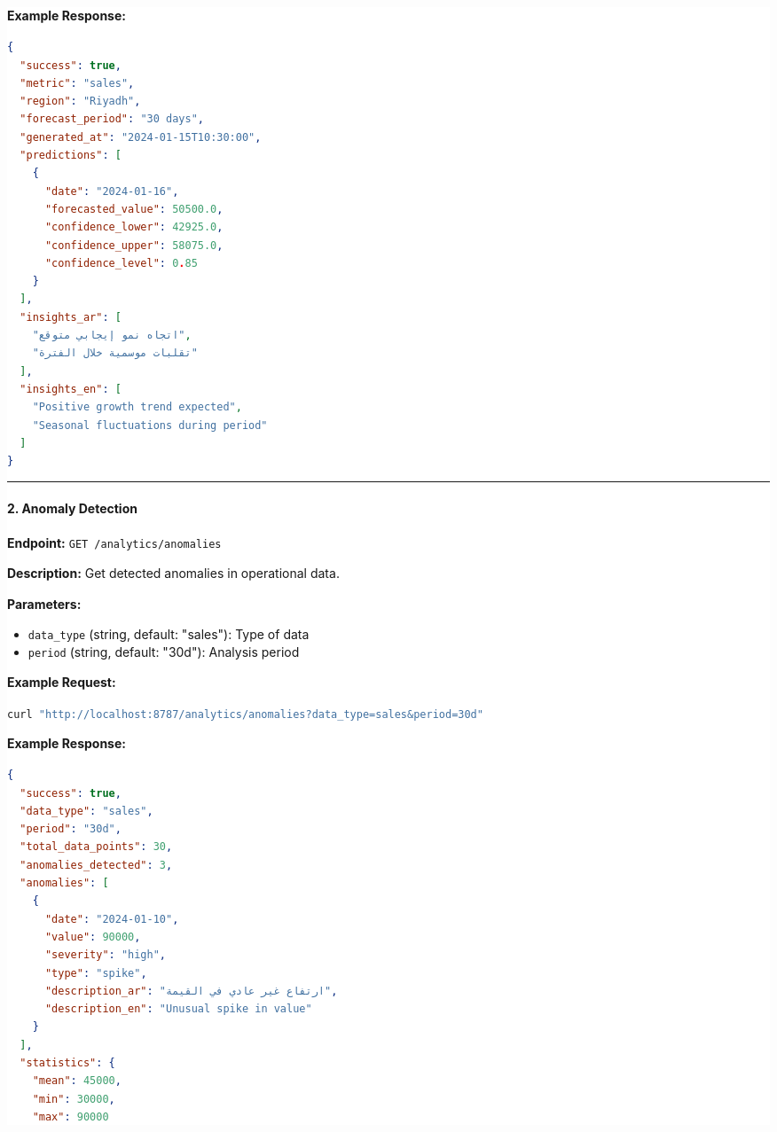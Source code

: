 **Example Response:**
```json
{
  "success": true,
  "metric": "sales",
  "region": "Riyadh",
  "forecast_period": "30 days",
  "generated_at": "2024-01-15T10:30:00",
  "predictions": [
    {
      "date": "2024-01-16",
      "forecasted_value": 50500.0,
      "confidence_lower": 42925.0,
      "confidence_upper": 58075.0,
      "confidence_level": 0.85
    }
  ],
  "insights_ar": [
    "اتجاه نمو إيجابي متوقع",
    "تقلبات موسمية خلال الفترة"
  ],
  "insights_en": [
    "Positive growth trend expected",
    "Seasonal fluctuations during period"
  ]
}
```

---

#### 2. Anomaly Detection

**Endpoint:** `GET /analytics/anomalies`

**Description:** Get detected anomalies in operational data.

**Parameters:**
- `data_type` (string, default: "sales"): Type of data
- `period` (string, default: "30d"): Analysis period

**Example Request:**
```bash
curl "http://localhost:8787/analytics/anomalies?data_type=sales&period=30d"
```

**Example Response:**
```json
{
  "success": true,
  "data_type": "sales",
  "period": "30d",
  "total_data_points": 30,
  "anomalies_detected": 3,
  "anomalies": [
    {
      "date": "2024-01-10",
      "value": 90000,
      "severity": "high",
      "type": "spike",
      "description_ar": "ارتفاع غير عادي في القيمة",
      "description_en": "Unusual spike in value"
    }
  ],
  "statistics": {
    "mean": 45000,
    "min": 30000,
    "max": 90000
```